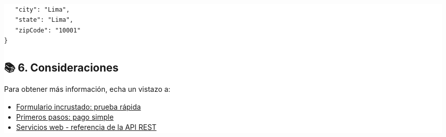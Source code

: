  ```node
    "city": "Lima",
    "state": "Lima",
    "zipCode": "10001"
}
```

## 📚 6. Consideraciones

Para obtener más información, echa un vistazo a:

- [Formulario incrustado: prueba rápida](https://secure.micuentaweb.pe/doc/es-PE/rest/V4.0/javascript/quick_start_js.html)
- [Primeros pasos: pago simple](https://secure.micuentaweb.pe/doc/es-PE/rest/V4.0/javascript/guide/start.html)
- [Servicios web - referencia de la API REST](https://secure.micuentaweb.pe/doc/es-PE/rest/V4.0/api/reference.html)
